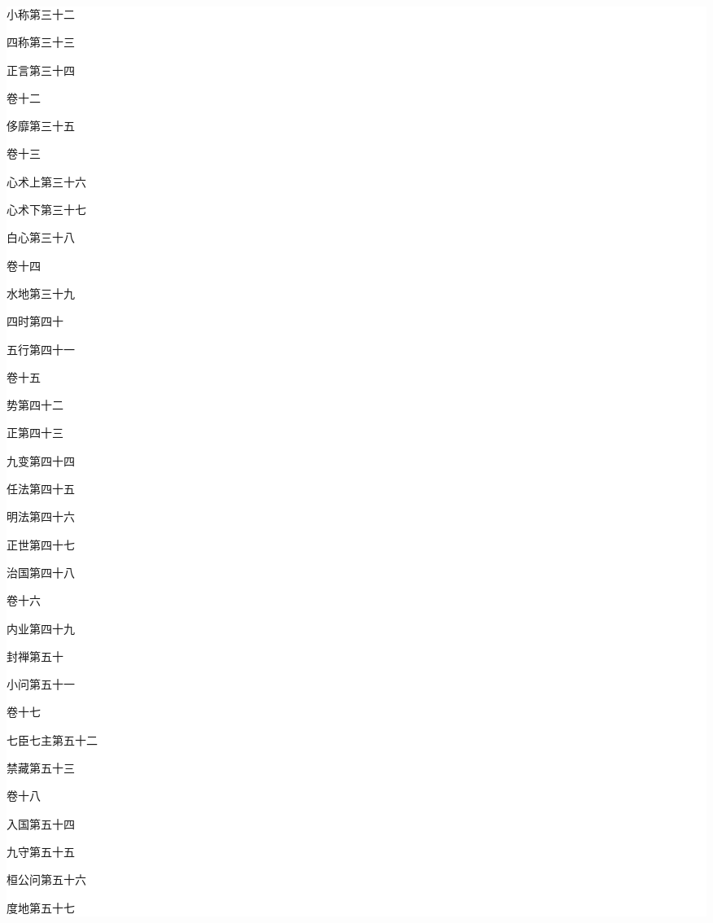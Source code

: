 小称第三十二  

四称第三十三  

正言第三十四  

卷十二  

侈靡第三十五  

卷十三  

心术上第三十六  

心术下第三十七  

白心第三十八  

卷十四  

水地第三十九  

四时第四十  

五行第四十一  

卷十五  

势第四十二  

正第四十三  

九变第四十四  

任法第四十五  

明法第四十六  

正世第四十七  

治国第四十八  

卷十六  

内业第四十九  

封禅第五十  

小问第五十一  

卷十七  

七臣七主第五十二  

禁藏第五十三  

卷十八  

入国第五十四  

九守第五十五  

桓公问第五十六  

度地第五十七  
